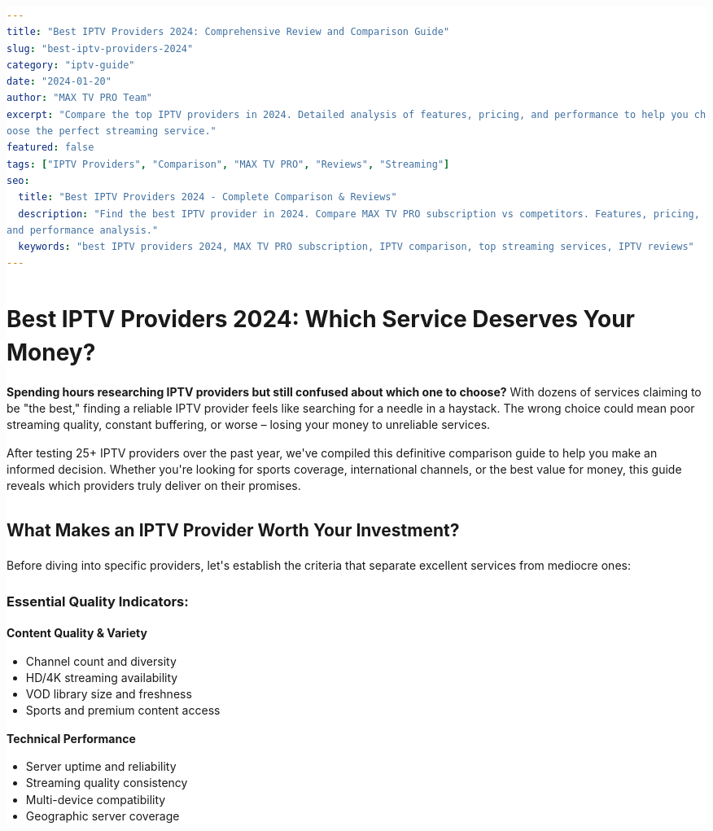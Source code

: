 ```yaml
---
title: "Best IPTV Providers 2024: Comprehensive Review and Comparison Guide"
slug: "best-iptv-providers-2024"
category: "iptv-guide"
date: "2024-01-20"
author: "MAX TV PRO Team"
excerpt: "Compare the top IPTV providers in 2024. Detailed analysis of features, pricing, and performance to help you choose the perfect streaming service."
featured: false
tags: ["IPTV Providers", "Comparison", "MAX TV PRO", "Reviews", "Streaming"]
seo:
  title: "Best IPTV Providers 2024 - Complete Comparison & Reviews"
  description: "Find the best IPTV provider in 2024. Compare MAX TV PRO subscription vs competitors. Features, pricing, and performance analysis."
  keywords: "best IPTV providers 2024, MAX TV PRO subscription, IPTV comparison, top streaming services, IPTV reviews"
---
```


# Best IPTV Providers 2024: Which Service Deserves Your Money?

**Spending hours researching IPTV providers but still confused about which one to choose?** With dozens of services claiming to be "the best," finding a reliable IPTV provider feels like searching for a needle in a haystack. The wrong choice could mean poor streaming quality, constant buffering, or worse – losing your money to unreliable services.

After testing 25+ IPTV providers over the past year, we've compiled this definitive comparison guide to help you make an informed decision. Whether you're looking for sports coverage, international channels, or the best value for money, this guide reveals which providers truly deliver on their promises.

## What Makes an IPTV Provider Worth Your Investment?

Before diving into specific providers, let's establish the criteria that separate excellent services from mediocre ones:

### Essential Quality Indicators:

**Content Quality & Variety**
- Channel count and diversity
- HD/4K streaming availability  
- VOD library size and freshness
- Sports and premium content access

**Technical Performance**
- Server uptime and reliability
- Streaming quality consistency
- Multi-device compatibility
- Geographic server coverage
